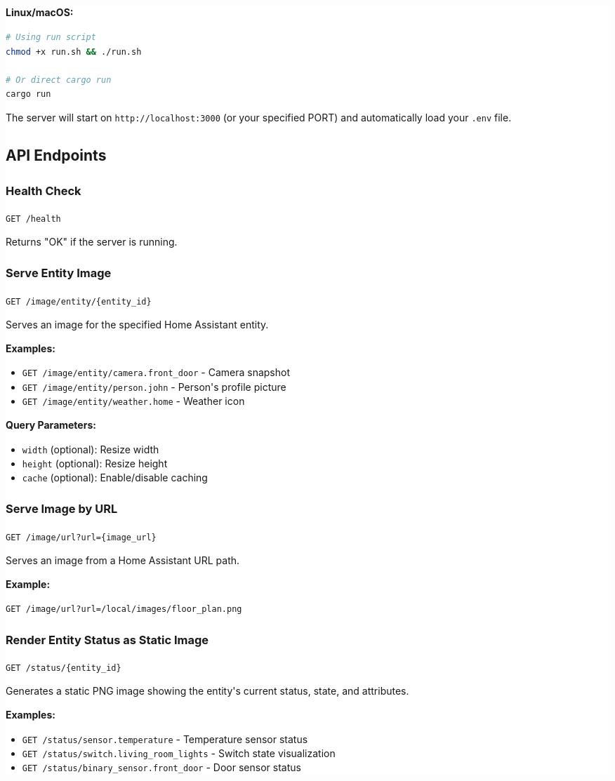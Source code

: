 **Linux/macOS:**
```bash
# Using run script
chmod +x run.sh && ./run.sh

# Or direct cargo run
cargo run
```

The server will start on `http://localhost:3000` (or your specified PORT) and automatically load your `.env` file.

## API Endpoints

### Health Check
```
GET /health
```
Returns "OK" if the server is running.

### Serve Entity Image
```
GET /image/entity/{entity_id}
```
Serves an image for the specified Home Assistant entity.

**Examples:**
- `GET /image/entity/camera.front_door` - Camera snapshot
- `GET /image/entity/person.john` - Person's profile picture
- `GET /image/entity/weather.home` - Weather icon

**Query Parameters:**
- `width` (optional): Resize width
- `height` (optional): Resize height
- `cache` (optional): Enable/disable caching

### Serve Image by URL
```
GET /image/url?url={image_url}
```
Serves an image from a Home Assistant URL path.

**Example:**
```
GET /image/url?url=/local/images/floor_plan.png
```

### Render Entity Status as Static Image
```
GET /status/{entity_id}
```
Generates a static PNG image showing the entity's current status, state, and attributes.

**Examples:**
- `GET /status/sensor.temperature` - Temperature sensor status
- `GET /status/switch.living_room_lights` - Switch state visualization
- `GET /status/binary_sensor.front_door` - Door sensor status
